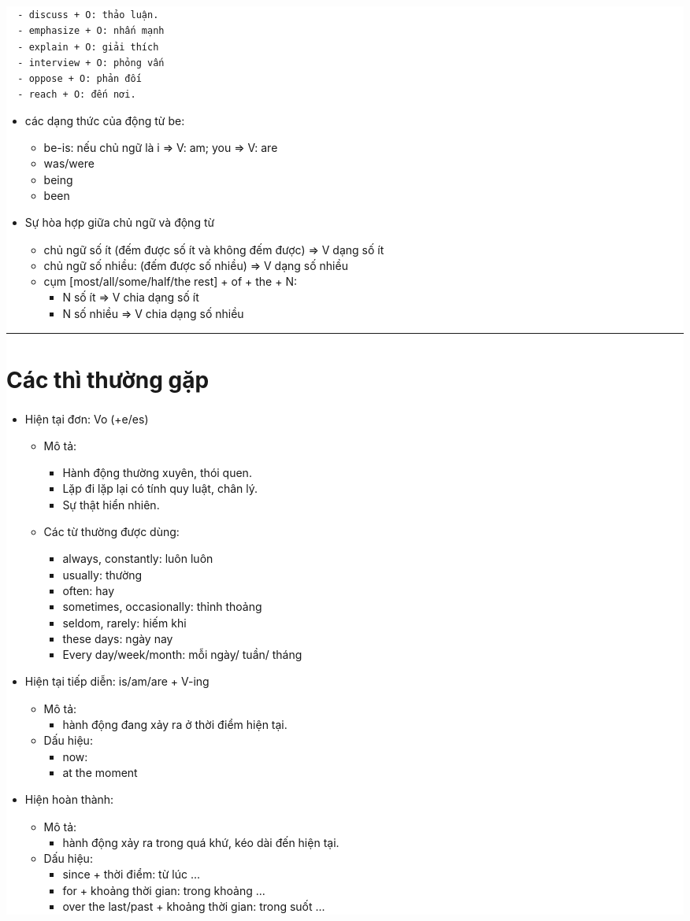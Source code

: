      - discuss + O: thảo luận.
      - emphasize + O: nhấn mạnh
      - explain + O: giải thích
      - interview + O: phỏng vấn
      - oppose + O: phản đối
      - reach + O: đến nơi.

- các dạng thức của động từ be:

  - be-is: nếu chủ ngữ là i => V: am; you => V: are
  - was/were
  - being
  - been

- Sự hòa hợp giữa chủ ngữ và động từ
  - chủ ngữ số ít (đếm được số ít và không đếm được) => V dạng số ít
  - chủ ngữ số nhiều: (đếm được số nhiều) => V dạng số nhiều
  - cụm [most/all/some/half/the rest] + of + the + N:
    - N số ít => V chia dạng số ít
    - N số nhiều => V chia dạng số nhiều

---

# Các thì thường gặp

- Hiện tại đơn: Vo (+e/es)

  - Mô tả:
    - Hành động thường xuyên, thói quen.
    - Lặp đi lặp lại có tính quy luật, chân lý.
    - Sự thật hiển nhiên.
  - Các từ thường được dùng:

    - always, constantly: luôn luôn
    - usually: thường
    - often: hay
    - sometimes, occasionally: thỉnh thoảng
    - seldom, rarely: hiếm khi
    - these days: ngày nay
    - Every day/week/month: mỗi ngày/ tuần/ tháng

- Hiện tại tiếp diễn: is/am/are + V-ing

  - Mô tả:
    - hành động đang xảy ra ở thời điểm hiện tại.
  - Dấu hiệu:
    - now:
    - at the moment

- Hiện hoàn thành:

  - Mô tả:
    - hành động xảy ra trong quá khứ, kéo dài đến hiện tại.
  - Dấu hiệu:
    - since + thời điểm: từ lúc ...
    - for + khoảng thời gian: trong khoảng ...
    - over the last/past + khoảng thời gian: trong suốt ...
